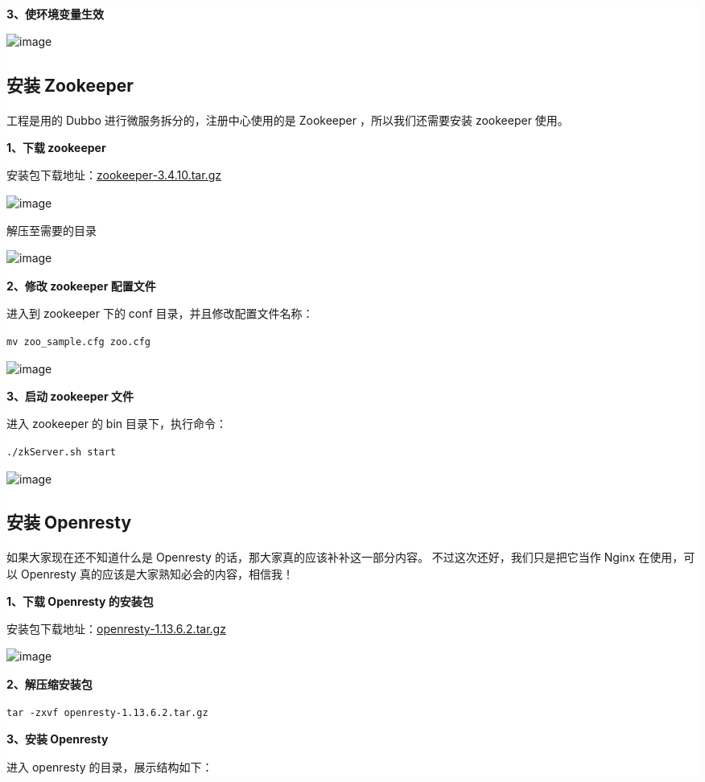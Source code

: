 **3、使环境变量生效**

![image](https://github.com/daydreamdev/MeetingFilm/raw/master/pic/%E9%A1%B9%E7%9B%AE%E9%83%A8%E7%BD%B2/14.png)

## 安装 Zookeeper
工程是用的 Dubbo 进行微服务拆分的，注册中心使用的是 Zookeeper ，所以我们还需要安装 zookeeper 使用。

**1、下载 zookeeper**

安装包下载地址：[zookeeper-3.4.10.tar.gz](https://archive.apache.org/dist/zookeeper/zookeeper-3.4.10/zookeeper-3.4.10.tar.gz)

![image](https://github.com/daydreamdev/MeetingFilm/raw/master/pic/%E9%A1%B9%E7%9B%AE%E9%83%A8%E7%BD%B2/15.png)

解压至需要的目录

![image](https://github.com/daydreamdev/MeetingFilm/raw/master/pic/%E9%A1%B9%E7%9B%AE%E9%83%A8%E7%BD%B2/16.png)

**2、修改 zookeeper 配置文件**

进入到 zookeeper 下的 conf 目录，并且修改配置文件名称：

```
mv zoo_sample.cfg zoo.cfg
```
![image](https://github.com/daydreamdev/MeetingFilm/raw/master/pic/%E9%A1%B9%E7%9B%AE%E9%83%A8%E7%BD%B2/17.png)

**3、启动 zookeeper 文件**

进入 zookeeper 的 bin 目录下，执行命令：

```
./zkServer.sh start
```
![image](https://github.com/daydreamdev/MeetingFilm/raw/master/pic/%E9%A1%B9%E7%9B%AE%E9%83%A8%E7%BD%B2/18.png)

## 安装 Openresty
如果大家现在还不知道什么是 Openresty 的话，那大家真的应该补补这一部分内容。
不过这次还好，我们只是把它当作 Nginx 在使用，可以 Openresty 真的应该是大家熟知必会的内容，相信我！

**1、下载 Openresty 的安装包**

安装包下载地址：[openresty-1.13.6.2.tar.gz](https://openresty.org/download/openresty-1.13.6.2.tar.gz)

![image](https://github.com/daydreamdev/MeetingFilm/raw/master/pic/%E9%A1%B9%E7%9B%AE%E9%83%A8%E7%BD%B2/19.png)

**2、解压缩安装包**

```
tar -zxvf openresty-1.13.6.2.tar.gz
```


**3、安装 Openresty**

进入 openresty 的目录，展示结构如下：
